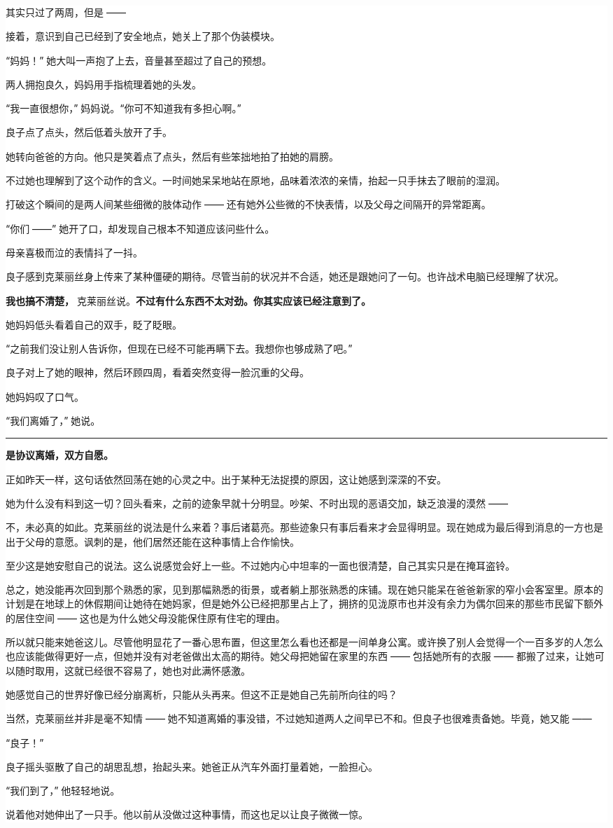 其实只过了两周，但是 ——

接着，意识到自己已经到了安全地点，她关上了那个伪装模块。

“妈妈！” 她大叫一声抱了上去，音量甚至超过了自己的预想。

两人拥抱良久，妈妈用手指梳理着她的头发。

“我一直很想你，” 妈妈说。“你可不知道我有多担心啊。”

良子点了点头，然后低着头放开了手。

她转向爸爸的方向。他只是笑着点了点头，然后有些笨拙地拍了拍她的肩膀。

不过她也理解到了这个动作的含义。一时间她呆呆地站在原地，品味着浓浓的亲情，抬起一只手抹去了眼前的湿润。

打破这个瞬间的是两人间某些细微的肢体动作 —— 还有她外公些微的不快表情，以及父母之间隔开的异常距离。

“你们 ——” 她开了口，却发现自己根本不知道应该问些什么。

母亲喜极而泣的表情抖了一抖。

良子感到克莱丽丝身上传来了某种僵硬的期待。尽管当前的状况并不合适，她还是跟她问了一句。也许战术电脑已经理解了状况。

**我也搞不清楚，** 克莱丽丝说。**不过有什么东西不太对劲。你其实应该已经注意到了。**

她妈妈低头看着自己的双手，眨了眨眼。

“之前我们没让别人告诉你，但现在已经不可能再瞒下去。我想你也够成熟了吧。”

良子对上了她的眼神，然后环顾四周，看着突然变得一脸沉重的父母。

她妈妈叹了口气。

“我们离婚了，” 她说。

---

**是协议离婚，双方自愿。**

正如昨天一样，这句话依然回荡在她的心灵之中。出于某种无法捉摸的原因，这让她感到深深的不安。

她为什么没有料到这一切？回头看来，之前的迹象早就十分明显。吵架、不时出现的恶语交加，缺乏浪漫的漠然 ——

不，未必真的如此。克莱丽丝的说法是什么来着？事后诸葛亮。那些迹象只有事后看来才会显得明显。现在她成为最后得到消息的一方也是出于父母的意愿。讽刺的是，他们居然还能在这种事情上合作愉快。

至少这是她安慰自己的说法。这么说感觉会好上一些。不过她内心中坦率的一面也很清楚，自己其实只是在掩耳盗铃。

总之，她没能再次回到那个熟悉的家，见到那幅熟悉的街景，或者躺上那张熟悉的床铺。现在她只能呆在爸爸新家的窄小会客室里。原本的计划是在地球上的休假期间让她待在她妈家，但是她外公已经把那里占上了，拥挤的见泷原市也并没有余力为偶尔回来的那些市民留下额外的居住空间 —— 这也是为什么她父母没能保住原有住宅的理由。

所以就只能来她爸这儿。尽管他明显花了一番心思布置，但这里怎么看也还都是一间单身公寓。或许换了别人会觉得一个一百多岁的人怎么也应该能做得更好一点，但她并没有对老爸做出太高的期待。她父母把她留在家里的东西 —— 包括她所有的衣服 —— 都搬了过来，让她可以随时取用，这就已经很不容易了，她也对此满怀感激。

她感觉自己的世界好像已经分崩离析，只能从头再来。但这不正是她自己先前所向往的吗？

当然，克莱丽丝并非是毫不知情 —— 她不知道离婚的事没错，不过她知道两人之间早已不和。但良子也很难责备她。毕竟，她又能 ——

“良子！”

良子摇头驱散了自己的胡思乱想，抬起头来。她爸正从汽车外面打量着她，一脸担心。

“我们到了，” 他轻轻地说。

说着他对她伸出了一只手。他以前从没做过这种事情，而这也足以让良子微微一惊。

